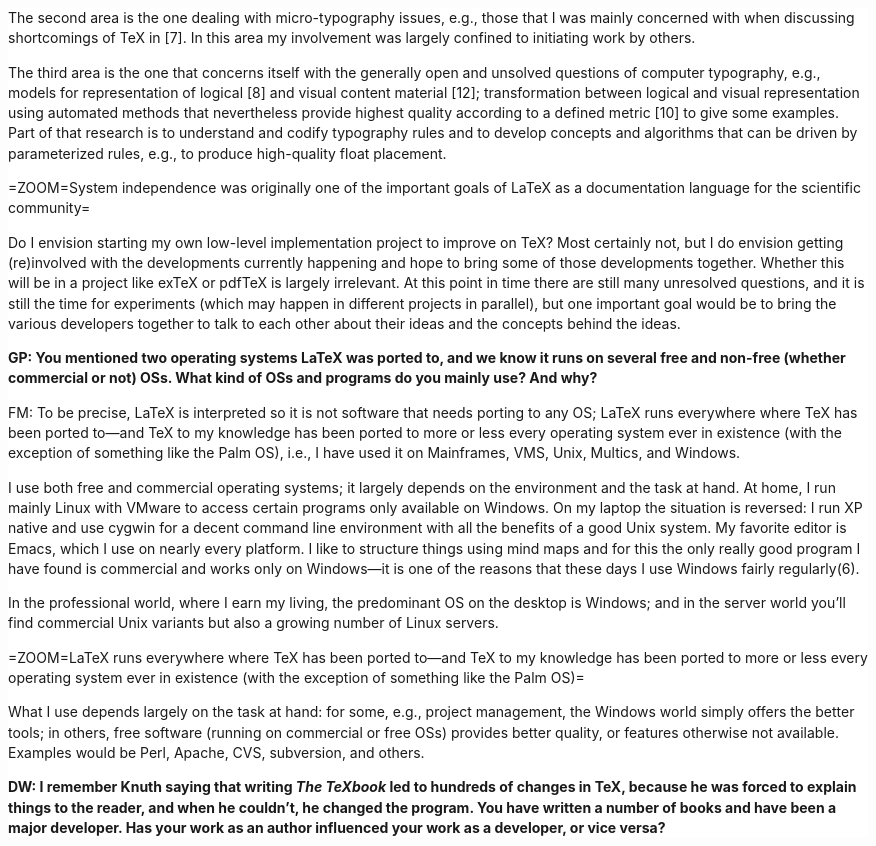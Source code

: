 The second area is the one dealing with micro-typography issues, e.g., those that I was mainly concerned with when discussing shortcomings of TeX in [7]. In this area my involvement was largely confined to initiating work by others.

The third area is the one that concerns itself with the generally open and unsolved questions of computer typography, e.g., models for representation of logical [8] and visual content material [12]; transformation between logical and visual representation using automated methods that nevertheless provide highest quality according to a defined metric [10] to give some examples. Part of that research is to understand and codify typography rules and to develop concepts and algorithms that can be driven by parameterized rules, e.g., to produce high-quality float placement.


=ZOOM=System independence was originally one of the important goals of LaTeX as a documentation language for the scientific community=

Do I envision starting my own low-level implementation project to improve on TeX? Most certainly not, but I do envision getting (re)involved with the developments currently happening and hope to bring some of those developments together. Whether this will be in a project like exTeX or pdfTeX is largely irrelevant. At this point in time there are still many unresolved questions, and it is still the time for experiments (which may happen in different projects in parallel), but one important goal would be to bring the various developers together to talk to each other about their ideas and the concepts behind the ideas.

**GP: You mentioned two operating systems LaTeX was ported to, and we know it runs on several free and non-free (whether commercial or not) OSs. What kind of OSs and programs do you mainly use? And why?**

FM: To be precise, LaTeX is interpreted so it is not software that needs porting to any OS; LaTeX runs everywhere where TeX has been ported to—and TeX to my knowledge has been ported to more or less every operating system ever in existence (with the exception of something like the Palm OS), i.e., I have used it on Mainframes, VMS, Unix, Multics, and Windows.

I use both free and commercial operating systems; it largely depends on the environment and the task at hand. At home, I run mainly Linux with VMware to access certain programs only available on Windows. On my laptop the situation is reversed:  I run XP native and use cygwin for a decent command line environment with all the benefits of a good Unix system. My favorite editor is Emacs, which I use on nearly every platform. I like to structure things using mind maps and for this the only really good program I have found is commercial and works only on Windows—it is one of the reasons that these days I use Windows fairly regularly(6).

In the professional world, where I earn my living, the predominant OS on the desktop is Windows; and in the server world you’ll find commercial Unix variants but also a growing number of Linux servers.


=ZOOM=LaTeX runs everywhere where TeX has been ported to—and TeX to my knowledge has been ported to more or less every operating system ever in existence (with the exception of something like the Palm OS)=

What I use depends largely on the task at hand: for some, e.g., project management, the Windows world simply offers the better tools; in others, free software (running on commercial or free OSs) provides better quality, or features otherwise not available. Examples would be Perl, Apache, CVS, subversion, and others.

**DW: I remember Knuth saying that writing _The TeXbook_ led to hundreds of changes in TeX, because he was forced to explain things to the reader, and when he couldn’t, he changed the program. You have written a number of books and have been a major developer. Has your work as an author influenced your work as a developer, or vice versa?**
